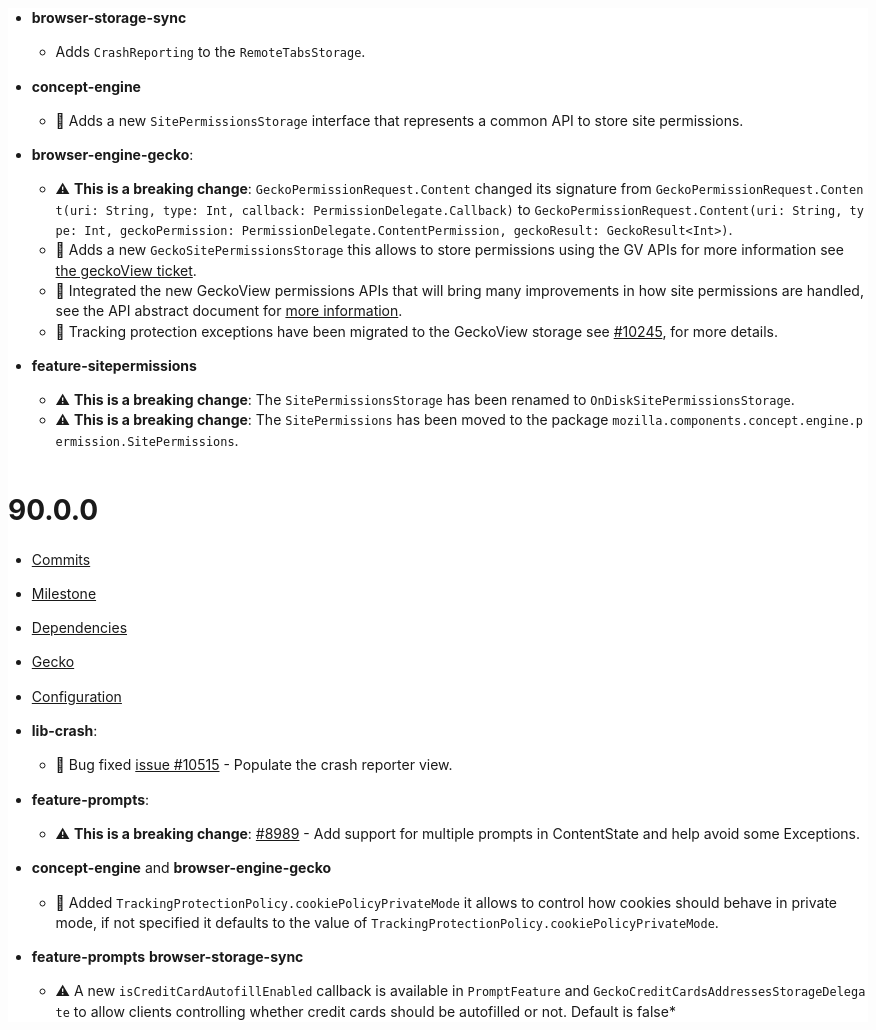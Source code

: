 * **browser-storage-sync**
  * Adds `CrashReporting` to the `RemoteTabsStorage`.

* **concept-engine**
  * 🌟️ Adds a new `SitePermissionsStorage` interface that represents a common API to store site permissions.

* **browser-engine-gecko**:
  * ⚠️ **This is a breaking change**: `GeckoPermissionRequest.Content` changed its signature from `GeckoPermissionRequest.Content(uri: String, type: Int, callback: PermissionDelegate.Callback)` to `GeckoPermissionRequest.Content(uri: String, type: Int, geckoPermission: PermissionDelegate.ContentPermission, geckoResult: GeckoResult<Int>)`.
  * 🌟️ Adds a new `GeckoSitePermissionsStorage` this allows to store permissions using the GV APIs for more information see [the geckoView ticket](https://bugzilla.mozilla.org/show_bug.cgi?id=1654832).
  * 🌟️ Integrated the new GeckoView permissions APIs that will bring many improvements in how site permissions are handled, see the API abstract document for [more information](https://docs.google.com/document/d/1KUq0gejnFm5erkHNkswm8JsT7nLOmWvs1KEGFz9FWxk/edit#heading=h.ls1dr18v7zrx).
  * 🌟️ Tracking protection exceptions have been migrated to the GeckoView storage see [#10245](https://github.com/mozilla-mobile/android-components/issues/10245), for more details.

* **feature-sitepermissions**
  * ⚠️ **This is a breaking change**: The `SitePermissionsStorage` has been renamed to `OnDiskSitePermissionsStorage`.
  * ⚠️ **This is a breaking change**: The `SitePermissions` has been moved to the package `mozilla.components.concept.engine.permission.SitePermissions`.

# 90.0.0

* [Commits](https://github.com/mozilla-mobile/android-components/compare/v90.0.0)
* [Milestone](https://github.com/mozilla-mobile/android-components/milestone/137?closed=1)
* [Dependencies](https://github.com/mozilla-mobile/android-components/blob/v90.0.0/buildSrc/src/main/java/Dependencies.kt)
* [Gecko](https://github.com/mozilla-mobile/android-components/blob/v90.0.0/buildSrc/src/main/java/Gecko.kt)
* [Configuration](https://github.com/mozilla-mobile/android-components/blob/v90.0.0/.config.yml)

* **lib-crash**:
  * 🚒 Bug fixed [issue #10515](https://github.com/mozilla-mobile/android-components/issues/10515) - Populate the crash reporter view.

* **feature-prompts**:
  * ⚠️ **This is a breaking change**: [#8989](https://github.com/mozilla-mobile/android-components/issues/8989) - Add support for multiple prompts in ContentState and help avoid some Exceptions.

* **concept-engine** and **browser-engine-gecko**
  * 🌟️ Added `TrackingProtectionPolicy.cookiePolicyPrivateMode` it allows to control how cookies should behave in private mode, if not specified it defaults to the value of `TrackingProtectionPolicy.cookiePolicyPrivateMode`.

* **feature-prompts** **browser-storage-sync**
  * ⚠️ A new `isCreditCardAutofillEnabled` callback is available in `PromptFeature` and `GeckoCreditCardsAddressesStorageDelegate` to allow clients controlling whether credit cards should be autofilled or not. Default is false*
